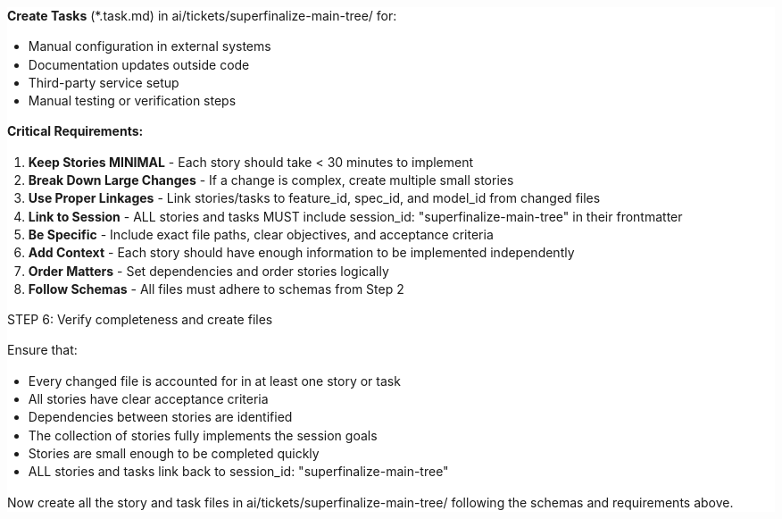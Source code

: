 **Create Tasks** (*.task.md) in ai/tickets/superfinalize-main-tree/ for:
- Manual configuration in external systems
- Documentation updates outside code
- Third-party service setup
- Manual testing or verification steps

**Critical Requirements:**

1. **Keep Stories MINIMAL** - Each story should take < 30 minutes to implement
2. **Break Down Large Changes** - If a change is complex, create multiple small stories
3. **Use Proper Linkages** - Link stories/tasks to feature_id, spec_id, and model_id from changed files
4. **Link to Session** - ALL stories and tasks MUST include session_id: "superfinalize-main-tree" in their frontmatter
5. **Be Specific** - Include exact file paths, clear objectives, and acceptance criteria
6. **Add Context** - Each story should have enough information to be implemented independently
7. **Order Matters** - Set dependencies and order stories logically
8. **Follow Schemas** - All files must adhere to schemas from Step 2

STEP 6: Verify completeness and create files

Ensure that:
- Every changed file is accounted for in at least one story or task
- All stories have clear acceptance criteria
- Dependencies between stories are identified
- The collection of stories fully implements the session goals
- Stories are small enough to be completed quickly
- ALL stories and tasks link back to session_id: "superfinalize-main-tree"

Now create all the story and task files in ai/tickets/superfinalize-main-tree/ following the schemas and requirements above.
